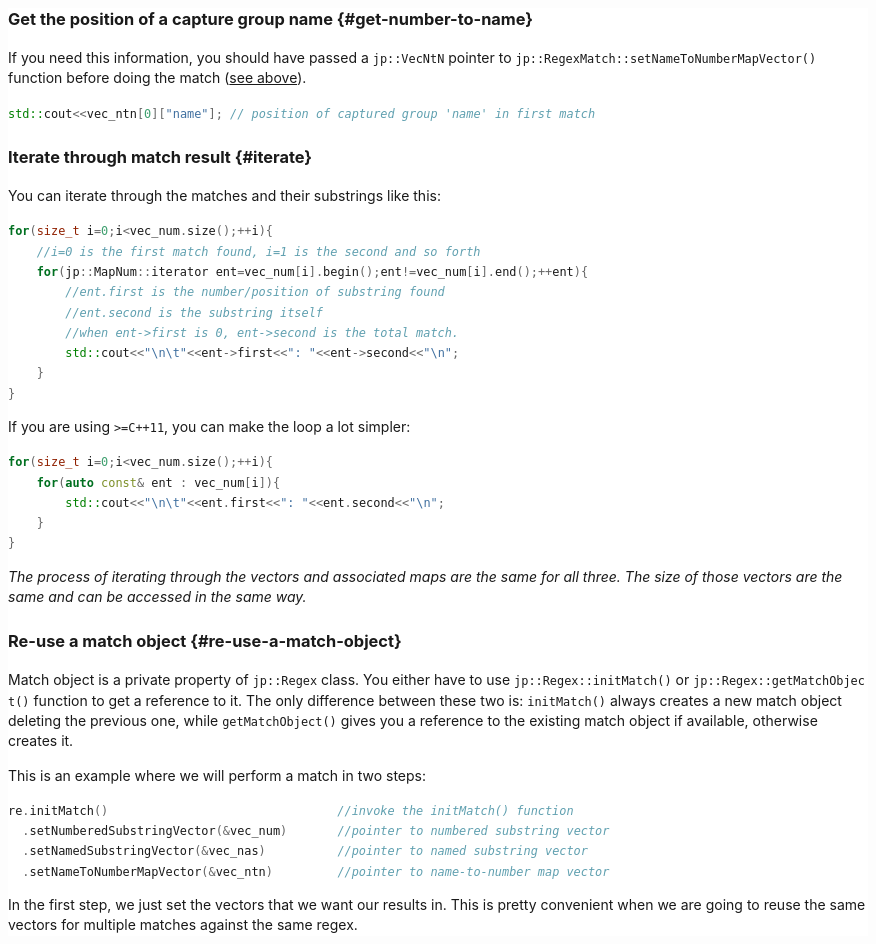 ### Get the position of a capture group name {#get-number-to-name}

If you need this information, you should have passed a `jp::VecNtN` pointer to `jp::RegexMatch::setNameToNumberMapVector()` function before doing the match ([see above](#get-named-capture-group)).

```cpp
std::cout<<vec_ntn[0]["name"]; // position of captured group 'name' in first match
```

### Iterate through match result {#iterate}

You can iterate through the matches and their substrings like this:

```cpp
for(size_t i=0;i<vec_num.size();++i){
    //i=0 is the first match found, i=1 is the second and so forth
    for(jp::MapNum::iterator ent=vec_num[i].begin();ent!=vec_num[i].end();++ent){
	    //ent.first is the number/position of substring found
	    //ent.second is the substring itself
	    //when ent->first is 0, ent->second is the total match.
        std::cout<<"\n\t"<<ent->first<<": "<<ent->second<<"\n";
    }
}
```

If you are using `>=C++11`, you can make the loop a lot simpler:


```cpp
for(size_t i=0;i<vec_num.size();++i){
	for(auto const& ent : vec_num[i]){
	    std::cout<<"\n\t"<<ent.first<<": "<<ent.second<<"\n";
	}
}
```


*The process of iterating through the vectors and associated maps are the same for all three. The size of those vectors are the same and can be accessed in the same way.*

### Re-use a match object {#re-use-a-match-object}

Match object is a private property of `jp::Regex` class. You either have to use `jp::Regex::initMatch()` or `jp::Regex::getMatchObject()` function to get a reference to it. The only difference between these two is: `initMatch()` always creates a new match object deleting the previous one, while `getMatchObject()` gives you a reference to the existing match object if available, otherwise creates it.

This is an example where we will perform a match in two steps:

```cpp
re.initMatch()                                //invoke the initMatch() function
  .setNumberedSubstringVector(&vec_num)       //pointer to numbered substring vector
  .setNamedSubstringVector(&vec_nas)          //pointer to named substring vector
  .setNameToNumberMapVector(&vec_ntn)         //pointer to name-to-number map vector
```
In the first step, we just set the vectors that we want our results in. This is pretty convenient when we are going to reuse the same vectors for multiple matches against the same regex.
